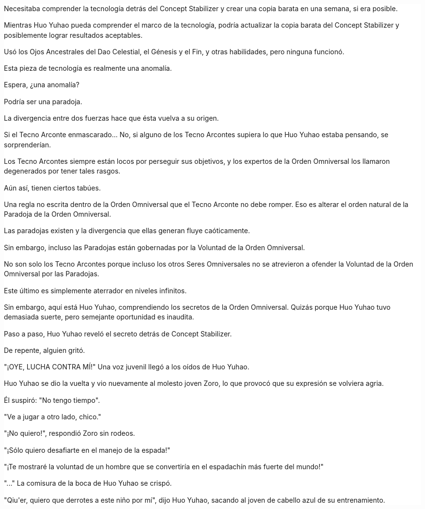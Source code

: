 Necesitaba comprender la tecnología detrás del Concept Stabilizer y crear una copia barata en una semana, si era posible.

Mientras Huo Yuhao pueda comprender el marco de la tecnología, podría actualizar la copia barata del Concept Stabilizer y posiblemente lograr resultados aceptables.

Usó los Ojos Ancestrales del Dao Celestial, el Génesis y el Fin, y otras habilidades, pero ninguna funcionó.

Esta pieza de tecnología es realmente una anomalía.

Espera, ¿una anomalía?

Podría ser una paradoja.

La divergencia entre dos fuerzas hace que ésta vuelva a su origen.

Si el Tecno Arconte enmascarado... No, si alguno de los Tecno Arcontes supiera lo que Huo Yuhao estaba pensando, se sorprenderían.

Los Tecno Arcontes siempre están locos por perseguir sus objetivos, y los expertos de la Orden Omniversal los llamaron degenerados por tener tales rasgos.

Aún así, tienen ciertos tabúes.

Una regla no escrita dentro de la Orden Omniversal que el Tecno Arconte no debe romper. Eso es alterar el orden natural de la Paradoja de la Orden Omniversal.

Las paradojas existen y la divergencia que ellas generan fluye caóticamente.

Sin embargo, incluso las Paradojas están gobernadas por la Voluntad de la Orden Omniversal.

No son solo los Tecno Arcontes porque incluso los otros Seres Omniversales no se atrevieron a ofender la Voluntad de la Orden Omniversal por las Paradojas.

Este último es simplemente aterrador en niveles infinitos.

Sin embargo, aquí está Huo Yuhao, comprendiendo los secretos de la Orden Omniversal. Quizás porque Huo Yuhao tuvo demasiada suerte, pero semejante oportunidad es inaudita.

Paso a paso, Huo Yuhao reveló el secreto detrás de Concept Stabilizer.

De repente, alguien gritó.

"¡OYE, LUCHA CONTRA MÍ!" Una voz juvenil llegó a los oídos de Huo Yuhao.

Huo Yuhao se dio la vuelta y vio nuevamente al molesto joven Zoro, lo que provocó que su expresión se volviera agria.

Él suspiró: "No tengo tiempo".

"Ve a jugar a otro lado, chico."

"¡No quiero!", respondió Zoro sin rodeos.

"¡Sólo quiero desafiarte en el manejo de la espada!"

"¡Te mostraré la voluntad de un hombre que se convertiría en el espadachín más fuerte del mundo!"

"..." La comisura de la boca de Huo Yuhao se crispó.

"Qiu'er, quiero que derrotes a este niño por mí", dijo Huo Yuhao, sacando al joven de cabello azul de su entrenamiento.
